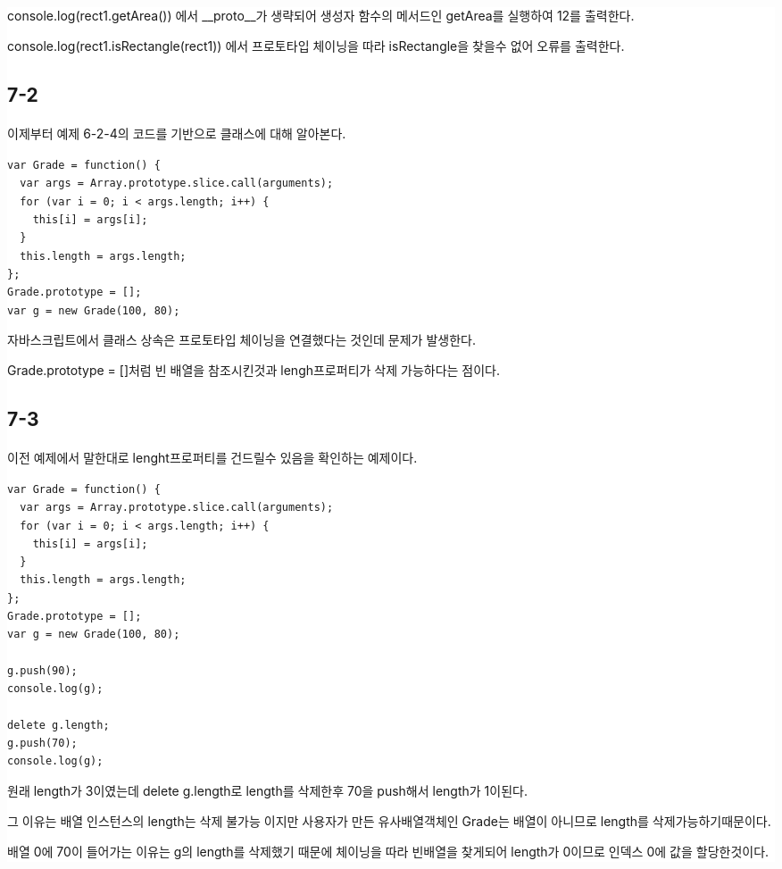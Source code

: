 console.log(rect1.getArea()) 에서 __proto__가 생략되어 생성자 함수의 메서드인 getArea를 실행하여 12를 출력한다. 

console.log(rect1.isRectangle(rect1)) 에서 프로토타입 체이닝을 따라 isRectangle을 찾을수 없어 오류를 출력한다. 



## 7-2

이제부터 예제 6-2-4의 코드를 기반으로 클래스에 대해 알아본다. 

```
var Grade = function() {
  var args = Array.prototype.slice.call(arguments);
  for (var i = 0; i < args.length; i++) {
    this[i] = args[i];
  }
  this.length = args.length;
};
Grade.prototype = [];
var g = new Grade(100, 80);
```

자바스크립트에서 클래스 상속은 프로토타입 체이닝을 연결했다는 것인데 문제가 발생한다.

Grade.prototype = []처럼 빈 배열을 참조시킨것과 lengh프로퍼티가 삭제 가능하다는 점이다.



## 7-3 

이전 예제에서 말한대로 lenght프로퍼티를 건드릴수 있음을 확인하는 예제이다. 

```
var Grade = function() {
  var args = Array.prototype.slice.call(arguments);
  for (var i = 0; i < args.length; i++) {
    this[i] = args[i];
  }
  this.length = args.length;
};
Grade.prototype = [];
var g = new Grade(100, 80);

g.push(90);
console.log(g);

delete g.length;
g.push(70);
console.log(g);
```

원래 length가 3이였는데 delete g.length로 length를 삭제한후 70을 push해서 length가 1이된다. 

그 이유는 배열 인스턴스의 length는 삭제 불가능 이지만 사용자가 만든 유사배열객체인 Grade는 배열이 아니므로 length를 삭제가능하기때문이다.

배열 0에 70이 들어가는 이유는 g의 length를 삭제했기 때문에 체이닝을 따라 빈배열을 찾게되어 length가 0이므로 인덱스 0에 값을 할당한것이다. 
